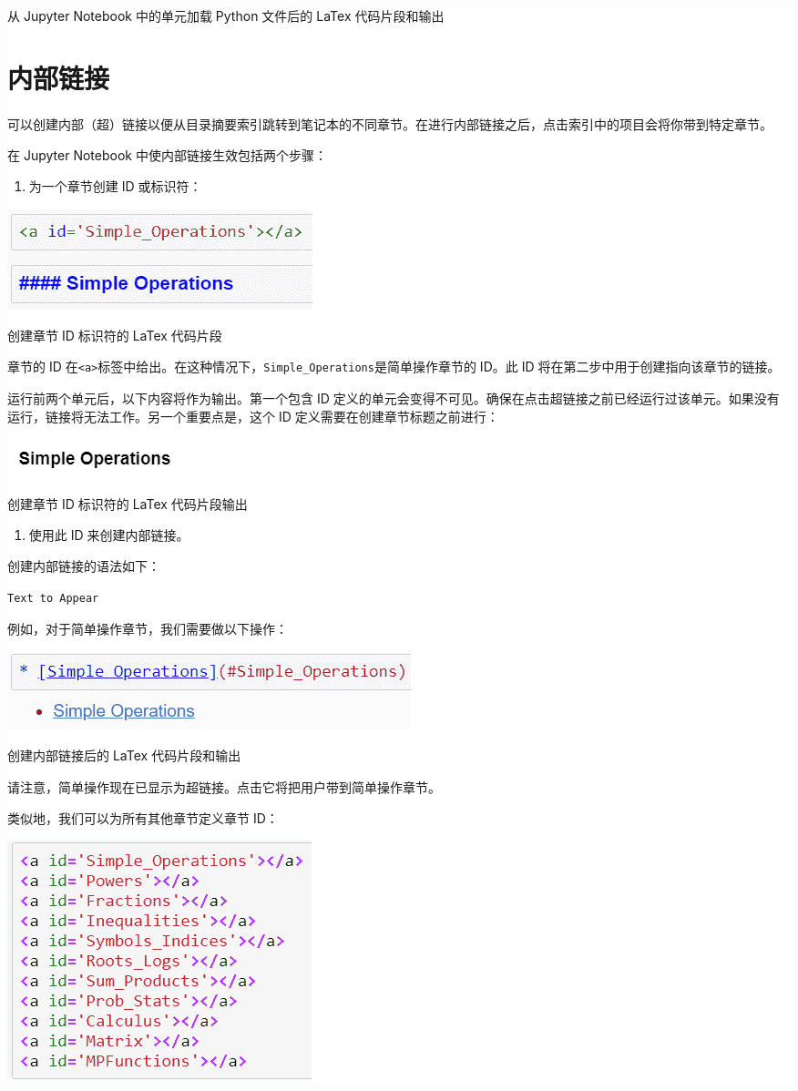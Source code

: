 从 Jupyter Notebook 中的单元加载 Python 文件后的 LaTex 代码片段和输出

# 内部链接

可以创建内部（超）链接以便从目录摘要索引跳转到笔记本的不同章节。在进行内部链接之后，点击索引中的项目会将你带到特定章节。

在 Jupyter Notebook 中使内部链接生效包括两个步骤：

1.  为一个章节创建 ID 或标识符：

![](img/d234fa45-662c-4d98-bbb7-6408a40dd8c6.png)

创建章节 ID 标识符的 LaTex 代码片段

章节的 ID 在`<a>`标签中给出。在这种情况下，`Simple_Operations`是简单操作章节的 ID。此 ID 将在第二步中用于创建指向该章节的链接。

运行前两个单元后，以下内容将作为输出。第一个包含 ID 定义的单元会变得不可见。确保在点击超链接之前已经运行过该单元。如果没有运行，链接将无法工作。另一个重要点是，这个 ID 定义需要在创建章节标题之前进行：

![](img/3b252a24-1fae-4d28-bf58-5bd2fdac0607.png)

创建章节 ID 标识符的 LaTex 代码片段输出

1.  使用此 ID 来创建内部链接。

创建内部链接的语法如下：

```py
Text to Appear
```

例如，对于简单操作章节，我们需要做以下操作：

![](img/e9bad13e-d061-4096-aef0-b680ea2f199a.png)

创建内部链接后的 LaTex 代码片段和输出

请注意，简单操作现在已显示为超链接。点击它将把用户带到简单操作章节。

类似地，我们可以为所有其他章节定义章节 ID：

![](img/2a0a62bd-e097-4b17-abdf-5f04c491de7c.png)
